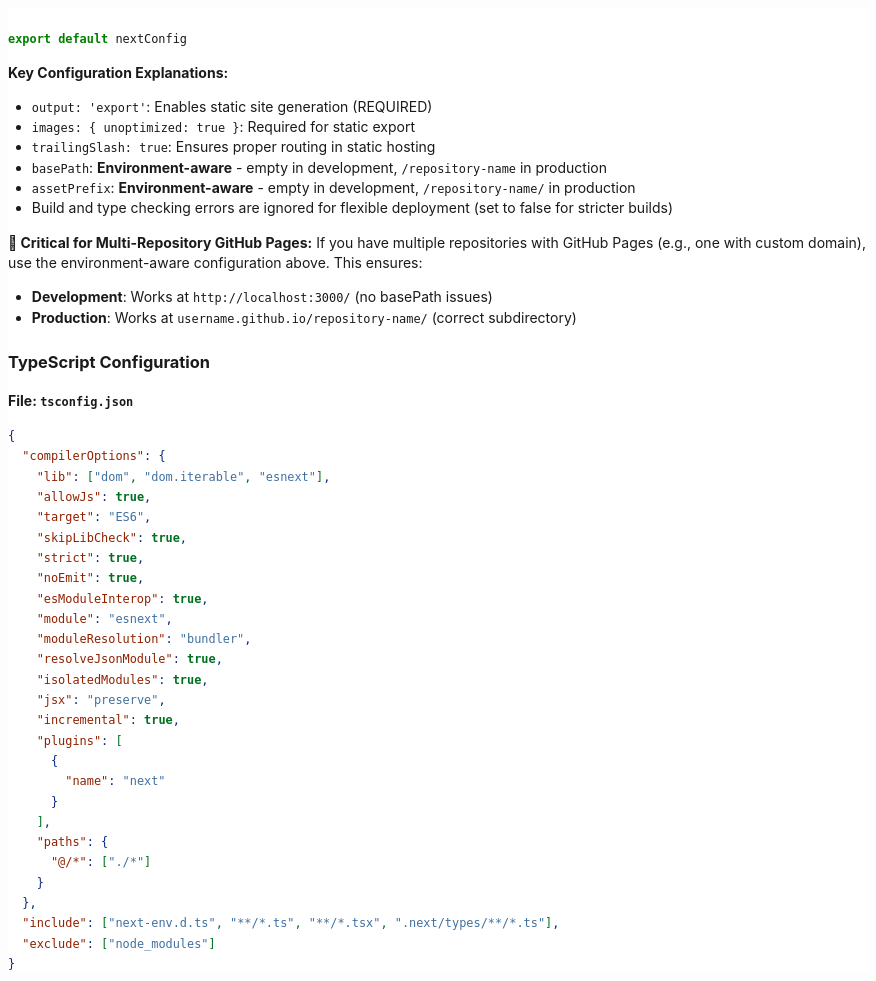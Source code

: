 ```javascript

export default nextConfig
```

**Key Configuration Explanations:**
- `output: 'export'`: Enables static site generation (REQUIRED)
- `images: { unoptimized: true }`: Required for static export
- `trailingSlash: true`: Ensures proper routing in static hosting
- `basePath`: **Environment-aware** - empty in development, `/repository-name` in production
- `assetPrefix`: **Environment-aware** - empty in development, `/repository-name/` in production
- Build and type checking errors are ignored for flexible deployment (set to false for stricter builds)

**🚨 Critical for Multi-Repository GitHub Pages:**
If you have multiple repositories with GitHub Pages (e.g., one with custom domain), use the environment-aware configuration above. This ensures:
- **Development**: Works at `http://localhost:3000/` (no basePath issues)
- **Production**: Works at `username.github.io/repository-name/` (correct subdirectory)

### TypeScript Configuration

**File: `tsconfig.json`**
```json
{
  "compilerOptions": {
    "lib": ["dom", "dom.iterable", "esnext"],
    "allowJs": true,
    "target": "ES6",
    "skipLibCheck": true,
    "strict": true,
    "noEmit": true,
    "esModuleInterop": true,
    "module": "esnext",
    "moduleResolution": "bundler",
    "resolveJsonModule": true,
    "isolatedModules": true,
    "jsx": "preserve",
    "incremental": true,
    "plugins": [
      {
        "name": "next"
      }
    ],
    "paths": {
      "@/*": ["./*"]
    }
  },
  "include": ["next-env.d.ts", "**/*.ts", "**/*.tsx", ".next/types/**/*.ts"],
  "exclude": ["node_modules"]
}
```
